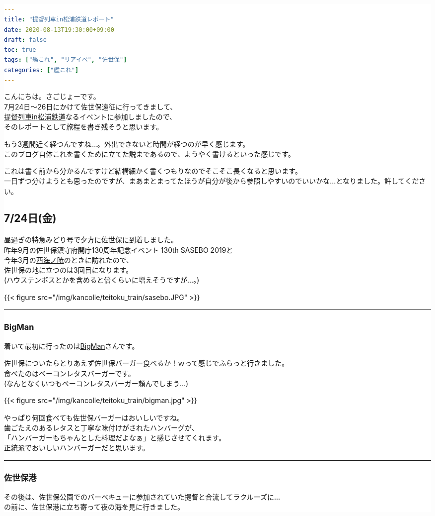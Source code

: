 ```yaml
---
title: "提督列車in松浦鉄道レポート"
date: 2020-08-13T19:30:00+09:00
draft: false
toc: true
tags: ["艦これ", "リアイベ", "佐世保"]
categories: ["艦これ"]
---
```


こんにちは。さごじょーです。  
7月24日〜26日にかけて佐世保遠征に行ってきまして、  
[提督列車in松浦鉄道](https://twipla.jp/events/448035)なるイベントに参加しましたので、  
そのレポートとして旅程を書き残そうと思います。

もう3週間近く経つんですね…。外出できないと時間が経つのが早く感じます。  
このブログ自体これを書くために立てた説まであるので、ようやく書けるといった感じです。  

これは書く前から分かるんですけど結構細かく書くつもりなのでそこそこ長くなると思います。  
一日ずつ分けようとも思ったのですが、まあまとまってたほうが自分が後から参照しやすいのでいいかな…となりました。許してください。

## 7/24日(金)
昼過ぎの特急みどり号で夕方に佐世保に到着しました。  
昨年9月の佐世保鎮守府開庁130周年記念イベント 130th SASEBO 2019と  
今年3月の[西海ノ暁](https://twitter.com/saikainoakatuki)のときに訪れたので、  
佐世保の地に立つのは3回目になります。  
(ハウステンボスとかを含めると倍くらいに増えそうですが…。)

{{< figure src="/img/kancolle/teitoku_train/sasebo.JPG" >}}

***
### BigMan
着いて最初に行ったのは[BigMan](https://www.sasebo-bigman.jp/)さんです。  

<iframe src="https://www.google.com/maps/embed?pb=!1m18!1m12!1m3!1d3339.691704492025!2d129.71955051519205!3d33.16971968085524!2m3!1f0!2f0!3f0!3m2!1i1024!2i768!4f13.1!3m3!1m2!1s0x356a94305410f7d5%3A0x3242bc6a608aaea6!2z5L2Q5LiW5L-d44OQ44O844Ks44O8IEJpZ01hbiDkuIrkuqznlLrmnKzlupc!5e0!3m2!1sja!2sjp!4v1597156617213!5m2!1sja!2sjp" width="400" height="300" frameborder="0" style="border:0;" allowfullscreen="" aria-hidden="false" tabindex="0"></iframe>

佐世保についたらとりあえず佐世保バーガー食べるか！ｗって感じでふらっと行きました。  
食べたのはベーコンレタスバーガーです。  
(なんとなくいつもベーコンレタスバーガー頼んでしまう…)

{{< figure src="/img/kancolle/teitoku_train/bigman.jpg" >}}

やっぱり何回食べても佐世保バーガーはおいしいですね。  
歯ごたえのあるレタスと丁寧な味付けがされたハンバーグが、  
「ハンバーガーもちゃんとした料理だよなぁ」と感じさせてくれます。  
正統派でおいしいハンバーガーだと思います。

***
### 佐世保港
その後は、佐世保公園でのバーベキューに参加されていた提督と合流してラクルーズに…  
の前に、佐世保港に立ち寄って夜の海を見に行きました。

